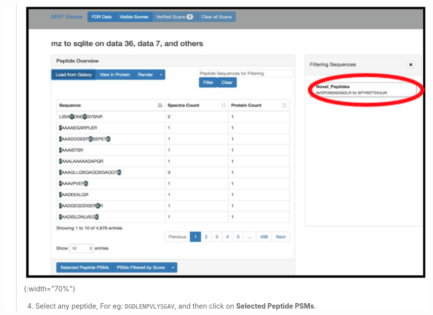 > ![novel peptides view](../../images/novel_peptides_view.png){:width="70%"}
>
> 4) Select any peptide, For eg: `DGDLENPVLYSGAV`, and then click on **Selected Peptide PSMs**.
>